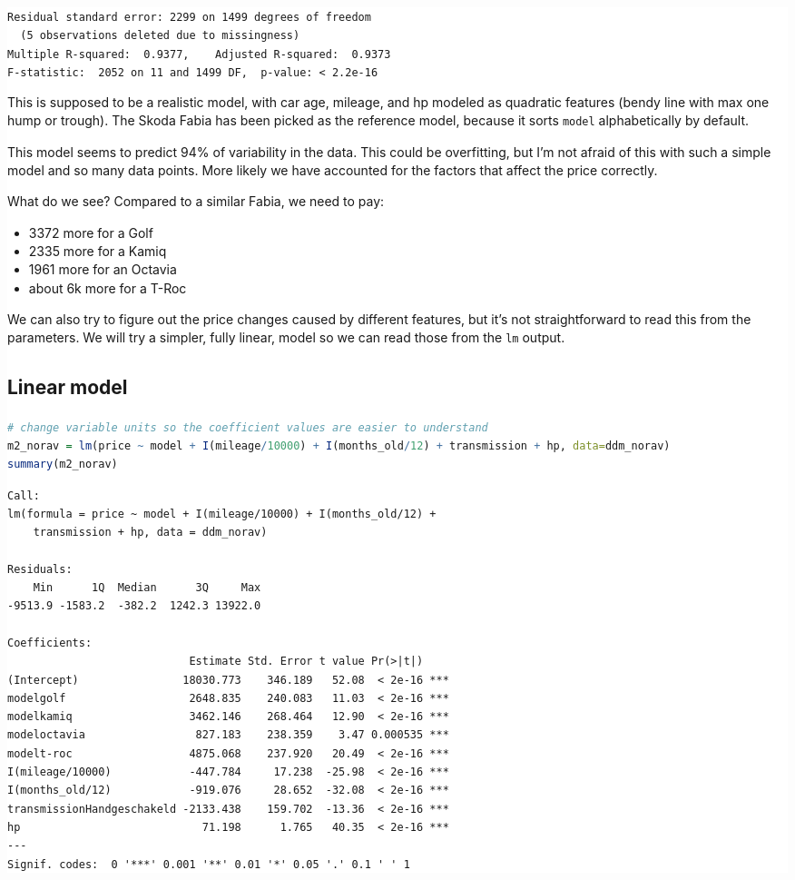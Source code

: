     Residual standard error: 2299 on 1499 degrees of freedom
      (5 observations deleted due to missingness)
    Multiple R-squared:  0.9377,    Adjusted R-squared:  0.9373 
    F-statistic:  2052 on 11 and 1499 DF,  p-value: < 2.2e-16

This is supposed to be a realistic model, with car age, mileage, and hp
modeled as quadratic features (bendy line with max one hump or trough).
The Skoda Fabia has been picked as the reference model, because it sorts
`model` alphabetically by default.

This model seems to predict 94% of variability in the data. This could
be overfitting, but I’m not afraid of this with such a simple model and
so many data points. More likely we have accounted for the factors that
affect the price correctly.

What do we see? Compared to a similar Fabia, we need to pay:

-   3372 more for a Golf
-   2335 more for a Kamiq
-   1961 more for an Octavia
-   about 6k more for a T-Roc

We can also try to figure out the price changes caused by different
features, but it’s not straightforward to read this from the parameters.
We will try a simpler, fully linear, model so we can read those from the
`lm` output.

## Linear model

``` r
# change variable units so the coefficient values are easier to understand
m2_norav = lm(price ~ model + I(mileage/10000) + I(months_old/12) + transmission + hp, data=ddm_norav)
summary(m2_norav)
```


    Call:
    lm(formula = price ~ model + I(mileage/10000) + I(months_old/12) + 
        transmission + hp, data = ddm_norav)

    Residuals:
        Min      1Q  Median      3Q     Max 
    -9513.9 -1583.2  -382.2  1242.3 13922.0 

    Coefficients:
                                Estimate Std. Error t value Pr(>|t|)    
    (Intercept)                18030.773    346.189   52.08  < 2e-16 ***
    modelgolf                   2648.835    240.083   11.03  < 2e-16 ***
    modelkamiq                  3462.146    268.464   12.90  < 2e-16 ***
    modeloctavia                 827.183    238.359    3.47 0.000535 ***
    modelt-roc                  4875.068    237.920   20.49  < 2e-16 ***
    I(mileage/10000)            -447.784     17.238  -25.98  < 2e-16 ***
    I(months_old/12)            -919.076     28.652  -32.08  < 2e-16 ***
    transmissionHandgeschakeld -2133.438    159.702  -13.36  < 2e-16 ***
    hp                            71.198      1.765   40.35  < 2e-16 ***
    ---
    Signif. codes:  0 '***' 0.001 '**' 0.01 '*' 0.05 '.' 0.1 ' ' 1
